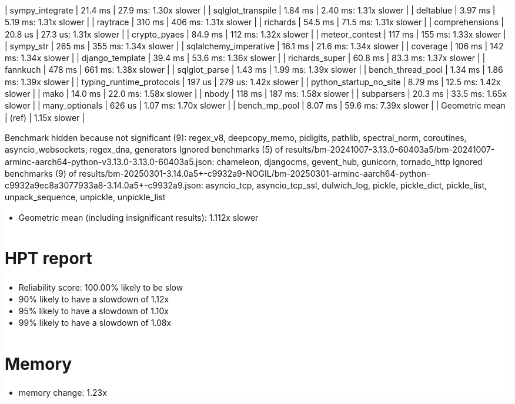 | sympy_integrate            | 21.4 ms                                                  | 27.9 ms: 1.30x slower                                                    |
| sqlglot_transpile          | 1.84 ms                                                  | 2.40 ms: 1.31x slower                                                    |
| deltablue                  | 3.97 ms                                                  | 5.19 ms: 1.31x slower                                                    |
| raytrace                   | 310 ms                                                   | 406 ms: 1.31x slower                                                     |
| richards                   | 54.5 ms                                                  | 71.5 ms: 1.31x slower                                                    |
| comprehensions             | 20.8 us                                                  | 27.3 us: 1.31x slower                                                    |
| crypto_pyaes               | 84.9 ms                                                  | 112 ms: 1.32x slower                                                     |
| meteor_contest             | 117 ms                                                   | 155 ms: 1.33x slower                                                     |
| sympy_str                  | 265 ms                                                   | 355 ms: 1.34x slower                                                     |
| sqlalchemy_imperative      | 16.1 ms                                                  | 21.6 ms: 1.34x slower                                                    |
| coverage                   | 106 ms                                                   | 142 ms: 1.34x slower                                                     |
| django_template            | 39.4 ms                                                  | 53.6 ms: 1.36x slower                                                    |
| richards_super             | 60.8 ms                                                  | 83.3 ms: 1.37x slower                                                    |
| fannkuch                   | 478 ms                                                   | 661 ms: 1.38x slower                                                     |
| sqlglot_parse              | 1.43 ms                                                  | 1.99 ms: 1.39x slower                                                    |
| bench_thread_pool          | 1.34 ms                                                  | 1.86 ms: 1.39x slower                                                    |
| typing_runtime_protocols   | 197 us                                                   | 279 us: 1.42x slower                                                     |
| python_startup_no_site     | 8.79 ms                                                  | 12.5 ms: 1.42x slower                                                    |
| mako                       | 14.0 ms                                                  | 22.0 ms: 1.58x slower                                                    |
| nbody                      | 118 ms                                                   | 187 ms: 1.58x slower                                                     |
| subparsers                 | 20.3 ms                                                  | 33.5 ms: 1.65x slower                                                    |
| many_optionals             | 626 us                                                   | 1.07 ms: 1.70x slower                                                    |
| bench_mp_pool              | 8.07 ms                                                  | 59.6 ms: 7.39x slower                                                    |
| Geometric mean             | (ref)                                                    | 1.15x slower                                                             |

Benchmark hidden because not significant (9): regex_v8, deepcopy_memo, pidigits, pathlib, spectral_norm, coroutines, asyncio_websockets, regex_dna, generators
Ignored benchmarks (5) of results/bm-20241007-3.13.0-60403a5/bm-20241007-arminc-aarch64-python-v3.13.0-3.13.0-60403a5.json: chameleon, djangocms, gevent_hub, gunicorn, tornado_http
Ignored benchmarks (9) of results/bm-20250301-3.14.0a5+-c9932a9-NOGIL/bm-20250301-arminc-aarch64-python-c9932a9ec8a3077933a8-3.14.0a5+-c9932a9.json: asyncio_tcp, asyncio_tcp_ssl, dulwich_log, pickle, pickle_dict, pickle_list, unpack_sequence, unpickle, unpickle_list

- Geometric mean (including insignificant results): 1.112x slower

# HPT report

- Reliability score: 100.00% likely to be slow
- 90% likely to have a slowdown of 1.12x
- 95% likely to have a slowdown of 1.10x
- 99% likely to have a slowdown of 1.08x

# Memory
- memory change: 1.23x